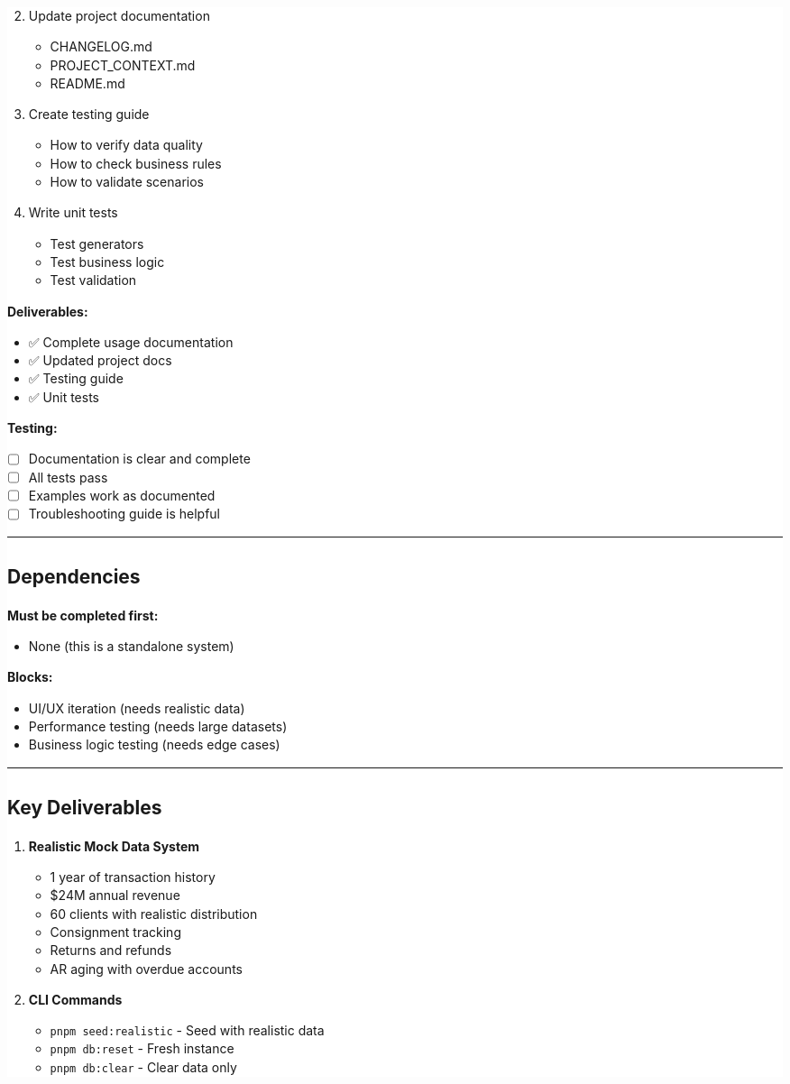 2. Update project documentation
   - CHANGELOG.md
   - PROJECT_CONTEXT.md
   - README.md

3. Create testing guide
   - How to verify data quality
   - How to check business rules
   - How to validate scenarios

4. Write unit tests
   - Test generators
   - Test business logic
   - Test validation

**Deliverables:**
- ✅ Complete usage documentation
- ✅ Updated project docs
- ✅ Testing guide
- ✅ Unit tests

**Testing:**
- [ ] Documentation is clear and complete
- [ ] All tests pass
- [ ] Examples work as documented
- [ ] Troubleshooting guide is helpful

---

## Dependencies

**Must be completed first:**
- None (this is a standalone system)

**Blocks:**
- UI/UX iteration (needs realistic data)
- Performance testing (needs large datasets)
- Business logic testing (needs edge cases)

---

## Key Deliverables

1. **Realistic Mock Data System**
   - 1 year of transaction history
   - $24M annual revenue
   - 60 clients with realistic distribution
   - Consignment tracking
   - Returns and refunds
   - AR aging with overdue accounts

2. **CLI Commands**
   - `pnpm seed:realistic` - Seed with realistic data
   - `pnpm db:reset` - Fresh instance
   - `pnpm db:clear` - Clear data only
